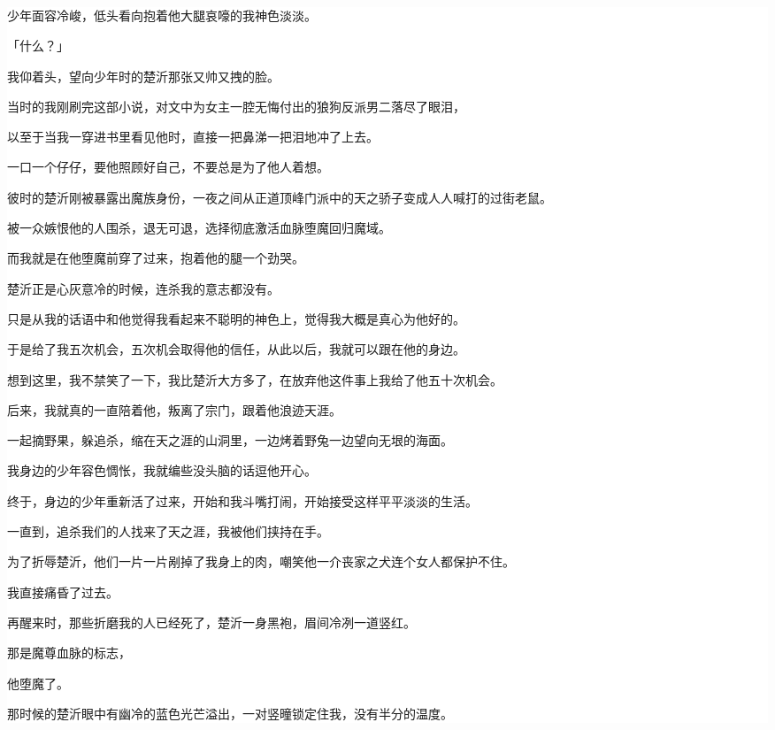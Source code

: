 
少年面容冷峻，低头看向抱着他大腿哀嚎的我神色淡淡。


「什么？」


我仰着头，望向少年时的楚沂那张又帅又拽的脸。


当时的我刚刷完这部小说，对文中为女主一腔无悔付出的狼狗反派男二落尽了眼泪，


以至于当我一穿进书里看见他时，直接一把鼻涕一把泪地冲了上去。


一口一个仔仔，要他照顾好自己，不要总是为了他人着想。


彼时的楚沂刚被暴露出魔族身份，一夜之间从正道顶峰门派中的天之骄子变成人人喊打的过街老鼠。


被一众嫉恨他的人围杀，退无可退，选择彻底激活血脉堕魔回归魔域。


而我就是在他堕魔前穿了过来，抱着他的腿一个劲哭。


楚沂正是心灰意冷的时候，连杀我的意志都没有。


只是从我的话语中和他觉得我看起来不聪明的神色上，觉得我大概是真心为他好的。


于是给了我五次机会，五次机会取得他的信任，从此以后，我就可以跟在他的身边。


想到这里，我不禁笑了一下，我比楚沂大方多了，在放弃他这件事上我给了他五十次机会。


后来，我就真的一直陪着他，叛离了宗门，跟着他浪迹天涯。


一起摘野果，躲追杀，缩在天之涯的山洞里，一边烤着野兔一边望向无垠的海面。


我身边的少年容色惆怅，我就编些没头脑的话逗他开心。


终于，身边的少年重新活了过来，开始和我斗嘴打闹，开始接受这样平平淡淡的生活。


一直到，追杀我们的人找来了天之涯，我被他们挟持在手。


为了折辱楚沂，他们一片一片剐掉了我身上的肉，嘲笑他一介丧家之犬连个女人都保护不住。


我直接痛昏了过去。


再醒来时，那些折磨我的人已经死了，楚沂一身黑袍，眉间冷冽一道竖红。


那是魔尊血脉的标志，


他堕魔了。


那时候的楚沂眼中有幽冷的蓝色光芒溢出，一对竖曈锁定住我，没有半分的温度。

